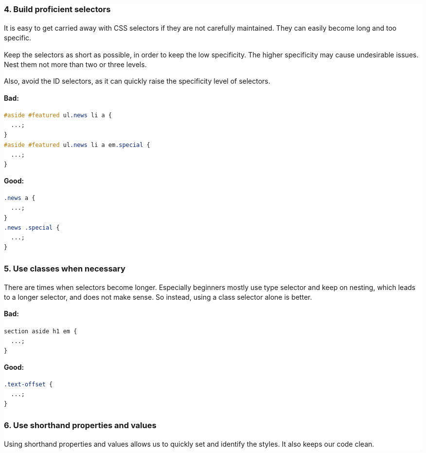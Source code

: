 ### 4. Build proficient selectors

It is easy to get carried away with CSS selectors if they are not carefully maintained. They can easily become long and too specific.

Keep the selectors as short as possible, in order to keep the low specificity. The higher specificity may cause undesirable issues. Nest them not more than two or three levels.

Also, avoid the ID selectors, as it can quickly raise the specificity level of selectors.

**Bad:**

```css
#aside #featured ul.news li a {
  ...;
}
#aside #featured ul.news li a em.special {
  ...;
}
```

**Good:**

```css
.news a {
  ...;
}
.news .special {
  ...;
}
```

### 5. Use classes when necessary

There are times when selectors become longer. Especially beginners mostly use type selector and keep on nesting, which leads to a longer selector, and does not make sense. So instead, using a class selector alone is better.

**Bad:**

```css
section aside h1 em {
  ...;
}
```

**Good:**

```css
.text-offset {
  ...;
}
```

### 6. Use shorthand properties and values

Using shorthand properties and values allows us to quickly set and identify the styles. It also keeps our code clean.
